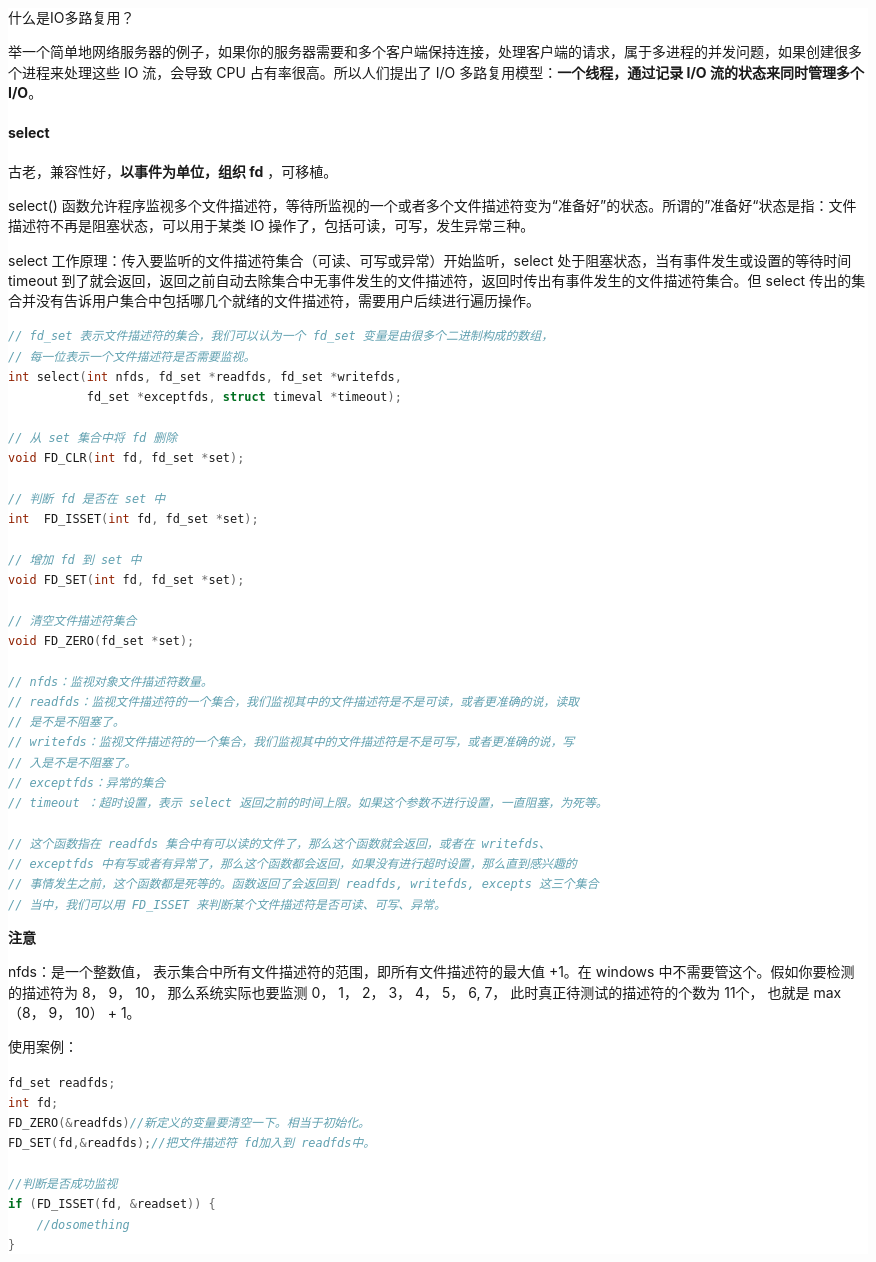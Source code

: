 什么是IO多路复用？

举一个简单地网络服务器的例子，如果你的服务器需要和多个客户端保持连接，处理客户端的请求，属于多进程的并发问题，如果创建很多个进程来处理这些 IO 流，会导致 CPU 占有率很高。所以人们提出了 I/O 多路复用模型：**一个线程，通过记录 I/O 流的状态来同时管理多个 I/O**。

#### select 

古老，兼容性好，**以事件为单位，组织 fd** ，可移植。

select() 函数允许程序监视多个文件描述符，等待所监视的一个或者多个文件描述符变为“准备好”的状态。所谓的”准备好“状态是指：文件描述符不再是阻塞状态，可以用于某类 IO 操作了，包括可读，可写，发生异常三种。

select 工作原理：传入要监听的文件描述符集合（可读、可写或异常）开始监听，select 处于阻塞状态，当有事件发生或设置的等待时间 timeout 到了就会返回，返回之前自动去除集合中无事件发生的文件描述符，返回时传出有事件发生的文件描述符集合。但 select 传出的集合并没有告诉用户集合中包括哪几个就绪的文件描述符，需要用户后续进行遍历操作。

```C
// fd_set 表示文件描述符的集合，我们可以认为一个 fd_set 变量是由很多个二进制构成的数组，
// 每一位表示一个文件描述符是否需要监视。
int select(int nfds, fd_set *readfds, fd_set *writefds, 
		   fd_set *exceptfds, struct timeval *timeout);

// 从 set 集合中将 fd 删除
void FD_CLR(int fd, fd_set *set);   

// 判断 fd 是否在 set 中
int  FD_ISSET(int fd, fd_set *set); 

// 增加 fd 到 set 中
void FD_SET(int fd, fd_set *set);	

// 清空文件描述符集合
void FD_ZERO(fd_set *set);          

// nfds：监视对象文件描述符数量。
// readfds：监视文件描述符的一个集合，我们监视其中的文件描述符是不是可读，或者更准确的说，读取
// 是不是不阻塞了。
// writefds：监视文件描述符的一个集合，我们监视其中的文件描述符是不是可写，或者更准确的说，写
// 入是不是不阻塞了。
// exceptfds：异常的集合
// timeout ：超时设置，表示 select 返回之前的时间上限。如果这个参数不进行设置，一直阻塞，为死等。

// 这个函数指在 readfds 集合中有可以读的文件了，那么这个函数就会返回，或者在 writefds、
// exceptfds 中有写或者有异常了，那么这个函数都会返回，如果没有进行超时设置，那么直到感兴趣的
// 事情发生之前，这个函数都是死等的。函数返回了会返回到 readfds, writefds, excepts 这三个集合
// 当中，我们可以用 FD_ISSET 来判断某个文件描述符是否可读、可写、异常。
```

**注意**

nfds：是一个整数值， 表示集合中所有文件描述符的范围，即所有文件描述符的最大值 +1。在 windows 中不需要管这个。假如你要检测的描述符为 8， 9， 10， 那么系统实际也要监测 0， 1， 2， 3， 4， 5， 6,  7， 此时真正待测试的描述符的个数为 11个， 也就是 max（8， 9， 10） + 1。

使用案例：

```C
fd_set readfds;
int fd;
FD_ZERO(&readfds)//新定义的变量要清空一下。相当于初始化。
FD_SET(fd,&readfds);//把文件描述符 fd加入到 readfds中。

//判断是否成功监视
if (FD_ISSET(fd, &readset)) {
    //dosomething
}
```
